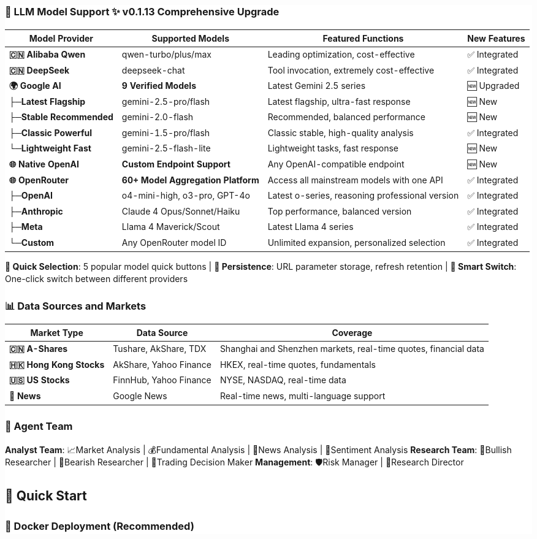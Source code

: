 ### 🧠 LLM Model Support ✨ **v0.1.13 Comprehensive Upgrade**


| Model Provider        | Supported Models                     | Featured Functions                | New Features |
| ----------------- | ---------------------------- | ----------------------- | -------- |
| **🇨🇳 Alibaba Qwen** | qwen-turbo/plus/max          | Leading optimization, cost-effective    | ✅ Integrated  |
| **🇨🇳 DeepSeek** | deepseek-chat                | Tool invocation, extremely cost-effective    | ✅ Integrated  |
| **🌍 Google AI**  | **9 Verified Models**              | Latest Gemini 2.5 series      | 🆕 Upgraded  |
| ├─**Latest Flagship**  | gemini-2.5-pro/flash         | Latest flagship, ultra-fast response      | 🆕 New  |
| ├─**Stable Recommended**  | gemini-2.0-flash             | Recommended, balanced performance      | 🆕 New  |
| ├─**Classic Powerful**  | gemini-1.5-pro/flash         | Classic stable, high-quality analysis    | ✅ Integrated  |
| └─**Lightweight Fast**  | gemini-2.5-flash-lite        | Lightweight tasks, fast response    | 🆕 New  |
| **🌐 Native OpenAI** | **Custom Endpoint Support**           | Any OpenAI-compatible endpoint      | 🆕 New  |
| **🌐 OpenRouter** | **60+ Model Aggregation Platform**          | Access all mainstream models with one API | ✅ Integrated  |
| ├─**OpenAI**    | o4-mini-high, o3-pro, GPT-4o | Latest o-series, reasoning professional version   | ✅ Integrated  |
| ├─**Anthropic** | Claude 4 Opus/Sonnet/Haiku   | Top performance, balanced version      | ✅ Integrated  |
| ├─**Meta**      | Llama 4 Maverick/Scout       | Latest Llama 4 series         | ✅ Integrated  |
| └─**Custom**    | Any OpenRouter model ID         | Unlimited expansion, personalized selection    | ✅ Integrated  |

**🎯 Quick Selection**: 5 popular model quick buttons | **💾 Persistence**: URL parameter storage, refresh retention | **🔄 Smart Switch**: One-click switch between different providers

### 📊 Data Sources and Markets


| Market Type      | Data Source                   | Coverage                     |
| ------------- | ------------------------ | ---------------------------- |
| **🇨🇳 A-Shares**  | Tushare, AkShare, TDX | Shanghai and Shenzhen markets, real-time quotes, financial data |
| **🇭🇰 Hong Kong Stocks** | AkShare, Yahoo Finance   | HKEX, real-time quotes, fundamentals     |
| **🇺🇸 US Stocks** | FinnHub, Yahoo Finance   | NYSE, NASDAQ, real-time data       |
| **📰 News**   | Google News              | Real-time news, multi-language support         |

### 🤖 Agent Team

**Analyst Team**: 📈Market Analysis | 💰Fundamental Analysis | 📰News Analysis | 💬Sentiment Analysis
**Research Team**: 🐂Bullish Researcher | 🐻Bearish Researcher | 🎯Trading Decision Maker
**Management**: 🛡️Risk Manager | 👔Research Director

## 🚀 Quick Start

### 🐳 Docker Deployment (Recommended)
